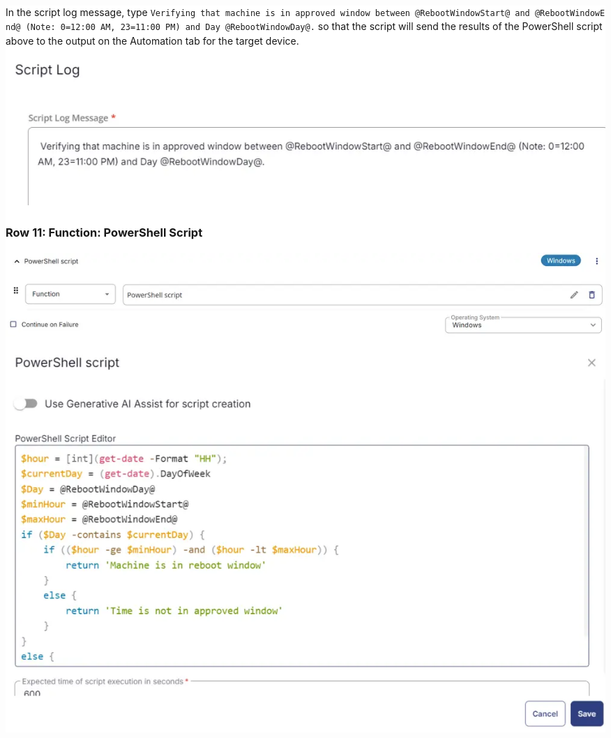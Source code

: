 In the script log message, type `Verifying that machine is in approved window between @RebootWindowStart@ and @RebootWindowEnd@ (Note: 0=12:00 AM, 23=11:00 PM) and Day @RebootWindowDay@.` so that the script will send the results of the PowerShell script above to the output on the Automation tab for the target device.

![Row 10 Detail](../../../static/img/docs/26d390ba-1542-4524-b9ff-7a420004cb73/image_33.webp)

### Row 11: Function: PowerShell Script

![Row 11](../../../static/img/docs/26d390ba-1542-4524-b9ff-7a420004cb73/image_9.webp)

![Row 11 Detail](../../../static/img/docs/26d390ba-1542-4524-b9ff-7a420004cb73/image_34.webp)
